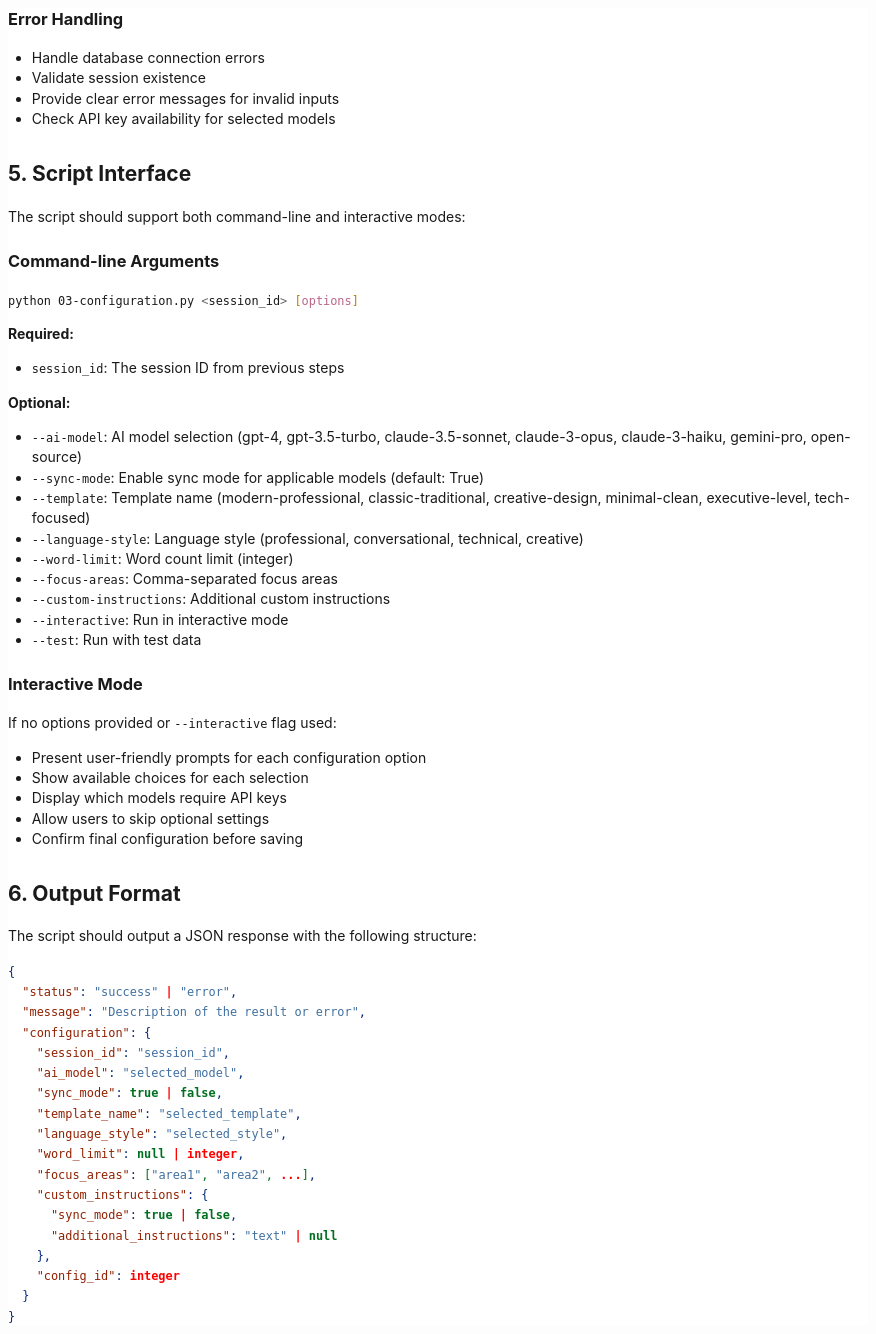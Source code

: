 ### Error Handling
- Handle database connection errors
- Validate session existence
- Provide clear error messages for invalid inputs
- Check API key availability for selected models

## 5. Script Interface

The script should support both command-line and interactive modes:

### Command-line Arguments
```bash
python 03-configuration.py <session_id> [options]
```

**Required:**
- `session_id`: The session ID from previous steps

**Optional:**
- `--ai-model`: AI model selection (gpt-4, gpt-3.5-turbo, claude-3.5-sonnet, claude-3-opus, claude-3-haiku, gemini-pro, open-source)
- `--sync-mode`: Enable sync mode for applicable models (default: True)
- `--template`: Template name (modern-professional, classic-traditional, creative-design, minimal-clean, executive-level, tech-focused)
- `--language-style`: Language style (professional, conversational, technical, creative)
- `--word-limit`: Word count limit (integer)
- `--focus-areas`: Comma-separated focus areas
- `--custom-instructions`: Additional custom instructions
- `--interactive`: Run in interactive mode
- `--test`: Run with test data

### Interactive Mode
If no options provided or `--interactive` flag used:
- Present user-friendly prompts for each configuration option
- Show available choices for each selection
- Display which models require API keys
- Allow users to skip optional settings
- Confirm final configuration before saving

## 6. Output Format

The script should output a JSON response with the following structure:

```json
{
  "status": "success" | "error",
  "message": "Description of the result or error",
  "configuration": {
    "session_id": "session_id",
    "ai_model": "selected_model",
    "sync_mode": true | false,
    "template_name": "selected_template", 
    "language_style": "selected_style",
    "word_limit": null | integer,
    "focus_areas": ["area1", "area2", ...],
    "custom_instructions": {
      "sync_mode": true | false,
      "additional_instructions": "text" | null
    },
    "config_id": integer
  }
}
```

